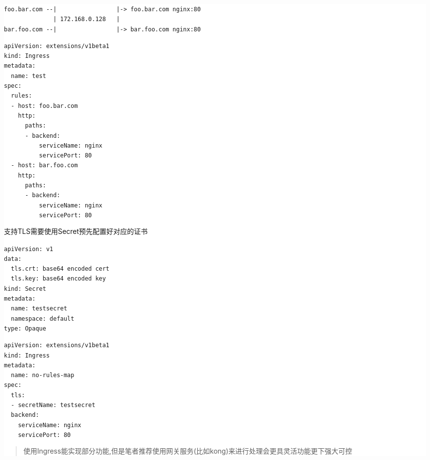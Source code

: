
```
foo.bar.com --|                 |-> foo.bar.com nginx:80
              | 172.168.0.128   |
bar.foo.com --|                 |-> bar.foo.com nginx:80
```

```
apiVersion: extensions/v1beta1
kind: Ingress
metadata:
  name: test
spec:
  rules:
  - host: foo.bar.com
    http:
      paths:
      - backend:
          serviceName: nginx
          servicePort: 80
  - host: bar.foo.com
    http:
      paths:
      - backend:
          serviceName: nginx
          servicePort: 80
```

支持TLS需要使用Secret预先配置好对应的证书
```
apiVersion: v1
data:
  tls.crt: base64 encoded cert
  tls.key: base64 encoded key
kind: Secret
metadata:
  name: testsecret
  namespace: default
type: Opaque
```

```
apiVersion: extensions/v1beta1
kind: Ingress
metadata:
  name: no-rules-map
spec:
  tls:
  - secretName: testsecret
  backend:
    serviceName: nginx
    servicePort: 80
```

> 使用Ingress能实现部分功能,但是笔者推荐使用网关服务(比如kong)来进行处理会更具灵活功能更下强大可控  
